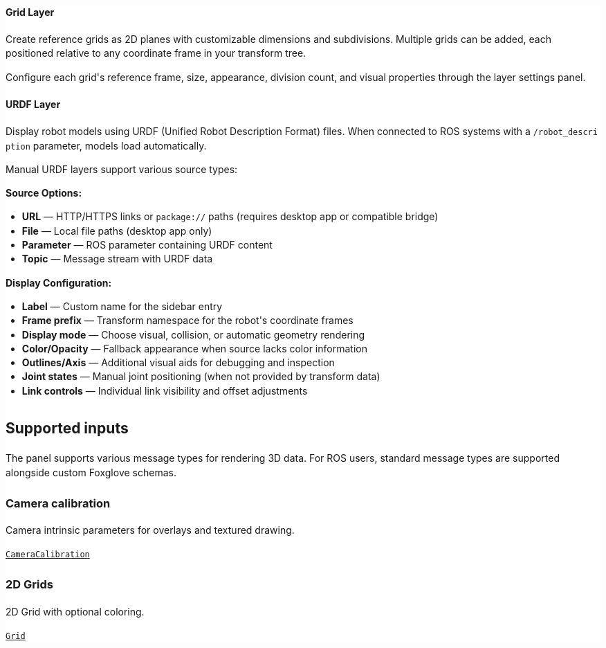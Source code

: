 #### Grid Layer

Create reference grids as 2D planes with customizable dimensions and subdivisions. Multiple grids can be added, each positioned relative to any coordinate frame in your transform tree.

Configure each grid's reference frame, size, appearance, division count, and visual properties through the layer settings panel.

#### URDF Layer

Display robot models using URDF (Unified Robot Description Format) files. When connected to ROS systems with a `/robot_description` parameter, models load automatically.

Manual URDF layers support various source types:

**Source Options:**

- **URL** — HTTP/HTTPS links or `package://` paths (requires desktop app or compatible bridge)
- **File** — Local file paths (desktop app only)
- **Parameter** — ROS parameter containing URDF content
- **Topic** — Message stream with URDF data

**Display Configuration:**

- **Label** — Custom name for the sidebar entry
- **Frame prefix** — Transform namespace for the robot's coordinate frames
- **Display mode** — Choose visual, collision, or automatic geometry rendering
- **Color/Opacity** — Fallback appearance when source lacks color information
- **Outlines/Axis** — Additional visual aids for debugging and inspection
- **Joint states** — Manual joint positioning (when not provided by transform data)
- **Link controls** — Individual link visibility and offset adjustments

## Supported inputs

The panel supports various message types for rendering 3D data. For ROS users, standard message types are supported alongside custom Foxglove schemas.

### Camera calibration

Camera intrinsic parameters for overlays and textured drawing.

[`CameraCalibration`](../message-schemas/camera-calibration.md)

### 2D Grids

2D Grid with optional coloring.

[`Grid`](../message-schemas/grid.md)
